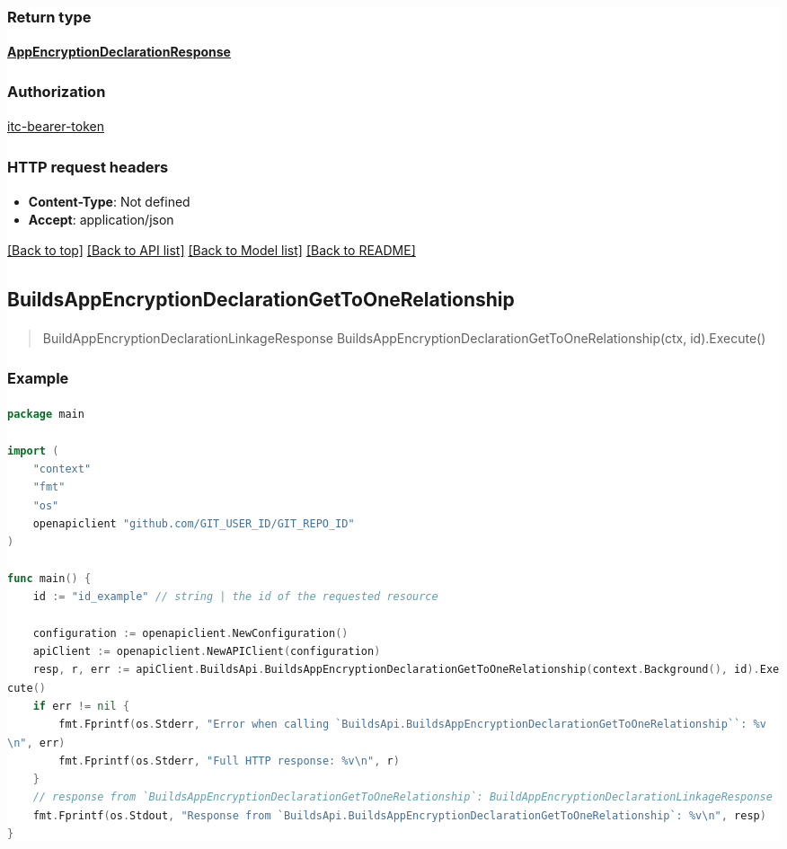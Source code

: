 ### Return type

[**AppEncryptionDeclarationResponse**](AppEncryptionDeclarationResponse.md)

### Authorization

[itc-bearer-token](../README.md#itc-bearer-token)

### HTTP request headers

- **Content-Type**: Not defined
- **Accept**: application/json

[[Back to top]](#) [[Back to API list]](../README.md#documentation-for-api-endpoints)
[[Back to Model list]](../README.md#documentation-for-models)
[[Back to README]](../README.md)


## BuildsAppEncryptionDeclarationGetToOneRelationship

> BuildAppEncryptionDeclarationLinkageResponse BuildsAppEncryptionDeclarationGetToOneRelationship(ctx, id).Execute()



### Example

```go
package main

import (
    "context"
    "fmt"
    "os"
    openapiclient "github.com/GIT_USER_ID/GIT_REPO_ID"
)

func main() {
    id := "id_example" // string | the id of the requested resource

    configuration := openapiclient.NewConfiguration()
    apiClient := openapiclient.NewAPIClient(configuration)
    resp, r, err := apiClient.BuildsApi.BuildsAppEncryptionDeclarationGetToOneRelationship(context.Background(), id).Execute()
    if err != nil {
        fmt.Fprintf(os.Stderr, "Error when calling `BuildsApi.BuildsAppEncryptionDeclarationGetToOneRelationship``: %v\n", err)
        fmt.Fprintf(os.Stderr, "Full HTTP response: %v\n", r)
    }
    // response from `BuildsAppEncryptionDeclarationGetToOneRelationship`: BuildAppEncryptionDeclarationLinkageResponse
    fmt.Fprintf(os.Stdout, "Response from `BuildsApi.BuildsAppEncryptionDeclarationGetToOneRelationship`: %v\n", resp)
}
```
